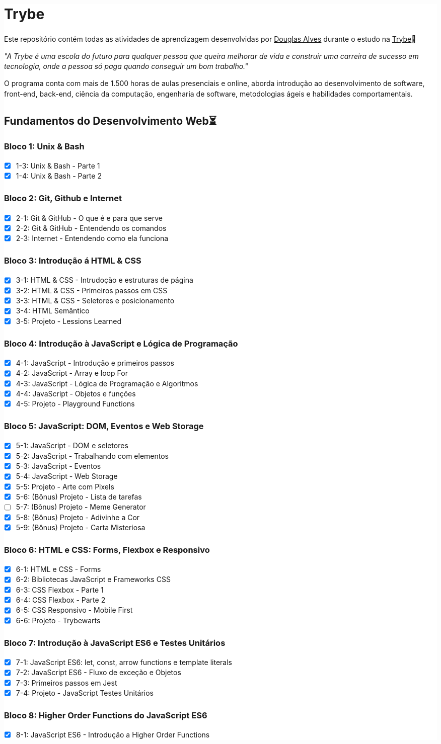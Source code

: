 # Trybe
Este repositório contém todas as atividades de aprendizagem desenvolvidas por [Douglas Alves](https://www.linkedin.com/in/douglas-alves-898423b6/) durante o estudo na [Trybe](www.betrybe.com):rocket:

_"A Trybe é uma escola do futuro para qualquer pessoa que queira melhorar de vida e construir uma carreira de sucesso em tecnologia, onde a pessoa só paga quando conseguir um bom trabalho."_

O programa conta com mais de 1.500 horas de aulas presenciais e online, aborda introdução ao desenvolvimento de software, front-end, back-end, ciência da computação, engenharia de software, metodologias ágeis e habilidades comportamentais.
## Fundamentos do Desenvolvimento Web:hourglass_flowing_sand:
### Bloco 1: Unix & Bash
- [x] 1-3: Unix & Bash - Parte 1
- [x] 1-4: Unix & Bash - Parte 2
### Bloco 2: Git, Github e Internet
- [x] 2-1: Git & GitHub - O que é e para que serve
- [x] 2-2: Git & GitHub - Entendendo os comandos
- [x] 2-3: Internet - Entendendo como ela funciona
### Bloco 3: Introdução á HTML & CSS
- [x] 3-1: HTML & CSS - Intrudoção e estruturas de página
- [x] 3-2: HTML & CSS - Primeiros passos em CSS
- [x] 3-3: HTML & CSS - Seletores e posicionamento
- [x] 3-4: HTML Semântico
- [x] 3-5: Projeto - Lessions Learned
### Bloco 4: Introdução à JavaScript e Lógica de Programação
- [x] 4-1: JavaScript - Introdução e primeiros passos
- [x] 4-2: JavaScript - Array e loop For
- [x] 4-3: JavaScript - Lógica de Programação e Algoritmos
- [x] 4-4: JavaScript - Objetos e funções
- [x] 4-5: Projeto - Playground Functions
### Bloco 5: JavaScript: DOM, Eventos e Web Storage
- [x] 5-1: JavaScript - DOM e seletores
- [x] 5-2: JavaScript - Trabalhando com elementos
- [x] 5-3: JavaScript - Eventos
- [x] 5-4: JavaScript - Web Storage
- [x] 5-5: Projeto - Arte com Pixels
- [x] 5-6: (Bônus) Projeto - Lista de tarefas
- [ ] 5-7: (Bônus) Projeto - Meme Generator
- [x] 5-8: (Bônus) Projeto - Adivinhe a Cor
- [x] 5-9: (Bônus) Projeto - Carta Misteriosa
### Bloco 6: HTML e CSS: Forms, Flexbox e Responsivo
- [x] 6-1: HTML e CSS - Forms
- [x] 6-2: Bibliotecas JavaScript e Frameworks CSS
- [x] 6-3: CSS Flexbox - Parte 1
- [x] 6-4: CSS Flexbox - Parte 2
- [x] 6-5: CSS Responsivo - Mobile First
- [x] 6-6: Projeto - Trybewarts
### Bloco 7: Introdução à JavaScript ES6 e Testes Unitários
- [x] 7-1: JavaScript ES6: let, const, arrow functions e template literals
- [x] 7-2: JavaScript ES6 - Fluxo de exceção e Objetos
- [x] 7-3: Primeiros passos em Jest
- [x] 7-4: Projeto - JavaScript Testes Unitários
### Bloco 8: Higher Order Functions do JavaScript ES6
- [x] 8-1: JavaScript ES6 - Introdução a Higher Order Functions